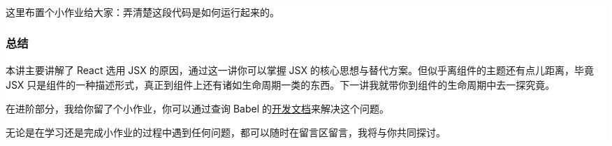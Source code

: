 
这里布置个小作业给大家：弄清楚这段代码是如何运行起来的。

### 总结

本讲主要讲解了 React 选用 JSX 的原因，通过这一讲你可以掌握 JSX 的核心思想与替代方案。但似乎离组件的主题还有点儿距离，毕竟 JSX 只是组件的一种描述形式，真正到组件上还有诸如生命周期一类的东西。下一讲我就带你到组件的生命周期中去一探究竟。

在进阶部分，我给你留了个小作业，你可以通过查询 Babel 的[开发文档](https://www.babeljs.cn/docs/plugins)来解决这个问题。

无论是在学习还是完成小作业的过程中遇到任何问题，都可以随时在留言区留言，我将与你共同探讨。

